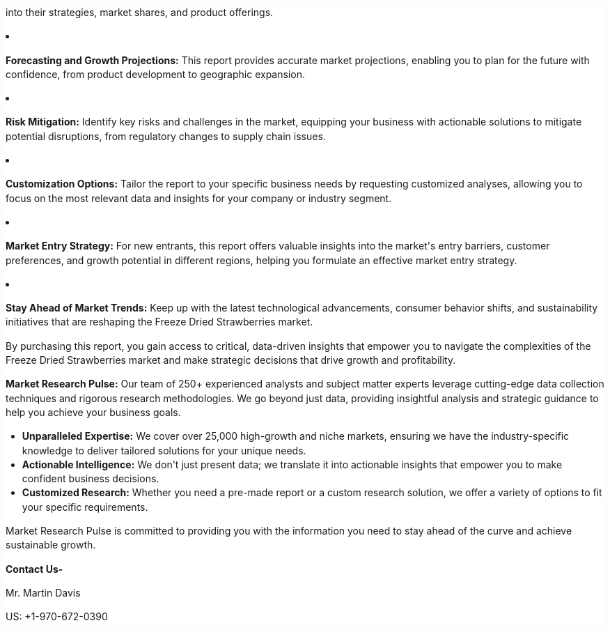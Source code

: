 into their strategies, market shares, and product offerings.</p></li><li><p><strong>Forecasting and Growth Projections:</strong> This report provides accurate market projections, enabling you to plan for the future with confidence, from product development to geographic expansion.</p></li><li><p><strong>Risk Mitigation:</strong> Identify key risks and challenges in the market, equipping your business with actionable solutions to mitigate potential disruptions, from regulatory changes to supply chain issues.</p></li><li><p><strong>Customization Options:</strong> Tailor the report to your specific business needs by requesting customized analyses, allowing you to focus on the most relevant data and insights for your company or industry segment.</p></li><li><p><strong>Market Entry Strategy:</strong> For new entrants, this report offers valuable insights into the market's entry barriers, customer preferences, and growth potential in different regions, helping you formulate an effective market entry strategy.</p></li><li><p><strong>Stay Ahead of Market Trends:</strong> Keep up with the latest technological advancements, consumer behavior shifts, and sustainability initiatives that are reshaping the Freeze Dried Strawberries market.</p></li></ol><p>By purchasing this report, you gain access to critical, data-driven insights that empower you to navigate the complexities of the Freeze Dried Strawberries market and make strategic decisions that drive growth and profitability.</p><p><strong>Market Research Pulse:</strong>&nbsp;Our team of 250+ experienced analysts and subject matter experts leverage cutting-edge data collection techniques and rigorous research methodologies. We go beyond just data, providing insightful analysis and strategic guidance to help you achieve your business goals.</p><ul><li><strong>Unparalleled Expertise:</strong>&nbsp;We cover over 25,000 high-growth and niche markets, ensuring we have the industry-specific knowledge to deliver tailored solutions for your unique needs.</li><li><strong>Actionable Intelligence:</strong>&nbsp;We don't just present data; we translate it into actionable insights that empower you to make confident business decisions.</li><li><strong>Customized Research:</strong>&nbsp;Whether you need a pre-made report or a custom research solution, we offer a variety of options to fit your specific requirements.</li></ul><p>Market Research Pulse is committed to providing you with the information you need to stay ahead of the curve and achieve sustainable growth.</p><p><strong>Contact Us-</strong></p><p>Mr. Martin Davis</p><p>US: +1-970-672-0390</p>
